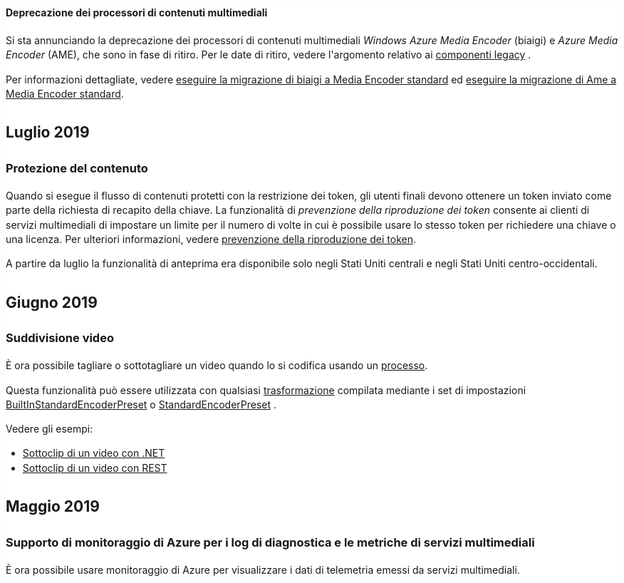 #### <a name="deprecation-of-media-processors"></a>Deprecazione dei processori di contenuti multimediali

Si sta annunciando la deprecazione dei processori di contenuti multimediali *Windows Azure Media Encoder* (biaigi) e *Azure Media Encoder* (AME), che sono in fase di ritiro. Per le date di ritiro, vedere l'argomento relativo ai [componenti legacy](../previous/legacy-components.md) .

Per informazioni dettagliate, vedere [eseguire la migrazione di biaigi a Media Encoder standard](https://go.microsoft.com/fwlink/?LinkId=2101334) ed [eseguire la migrazione di Ame a Media Encoder standard](https://go.microsoft.com/fwlink/?LinkId=2101335).
 
## <a name="july-2019"></a>Luglio 2019

### <a name="content-protection"></a>Protezione del contenuto

Quando si esegue il flusso di contenuti protetti con la restrizione dei token, gli utenti finali devono ottenere un token inviato come parte della richiesta di recapito della chiave. La funzionalità di *prevenzione della riproduzione dei token* consente ai clienti di servizi multimediali di impostare un limite per il numero di volte in cui è possibile usare lo stesso token per richiedere una chiave o una licenza. Per ulteriori informazioni, vedere [prevenzione della riproduzione dei token](content-protection-overview.md#token-replay-prevention).

A partire da luglio la funzionalità di anteprima era disponibile solo negli Stati Uniti centrali e negli Stati Uniti centro-occidentali.

## <a name="june-2019"></a>Giugno 2019

### <a name="video-subclipping"></a>Suddivisione video

È ora possibile tagliare o sottotagliare un video quando lo si codifica usando un [processo](https://docs.microsoft.com/rest/api/media/jobs). 

Questa funzionalità può essere utilizzata con qualsiasi [trasformazione](https://docs.microsoft.com/rest/api/media/transforms) compilata mediante i set di impostazioni [BuiltInStandardEncoderPreset](https://docs.microsoft.com/rest/api/media/transforms/createorupdate#builtinstandardencoderpreset) o [StandardEncoderPreset](https://docs.microsoft.com/rest/api/media/transforms/createorupdate#standardencoderpreset) . 

Vedere gli esempi:

* [Sottoclip di un video con .NET](subclip-video-dotnet-howto.md)
* [Sottoclip di un video con REST](subclip-video-rest-howto.md)

## <a name="may-2019"></a>Maggio 2019

### <a name="azure-monitor-support-for-media-services-diagnostic-logs-and-metrics"></a>Supporto di monitoraggio di Azure per i log di diagnostica e le metriche di servizi multimediali

È ora possibile usare monitoraggio di Azure per visualizzare i dati di telemetria emessi da servizi multimediali.
